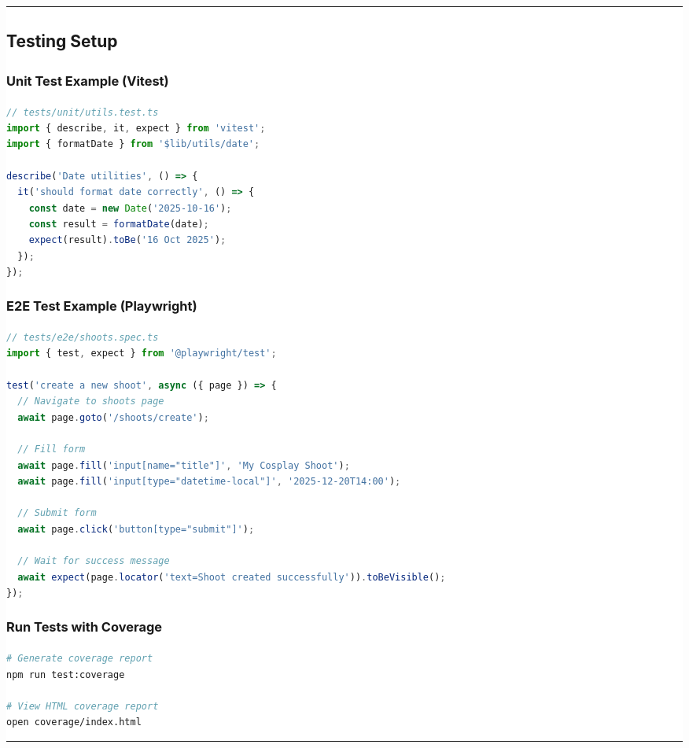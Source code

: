 ```typescript
```

---

## Testing Setup

### Unit Test Example (Vitest)

```typescript
// tests/unit/utils.test.ts
import { describe, it, expect } from 'vitest';
import { formatDate } from '$lib/utils/date';

describe('Date utilities', () => {
  it('should format date correctly', () => {
    const date = new Date('2025-10-16');
    const result = formatDate(date);
    expect(result).toBe('16 Oct 2025');
  });
});
```

### E2E Test Example (Playwright)

```typescript
// tests/e2e/shoots.spec.ts
import { test, expect } from '@playwright/test';

test('create a new shoot', async ({ page }) => {
  // Navigate to shoots page
  await page.goto('/shoots/create');

  // Fill form
  await page.fill('input[name="title"]', 'My Cosplay Shoot');
  await page.fill('input[type="datetime-local"]', '2025-12-20T14:00');

  // Submit form
  await page.click('button[type="submit"]');

  // Wait for success message
  await expect(page.locator('text=Shoot created successfully')).toBeVisible();
});
```

### Run Tests with Coverage

```bash
# Generate coverage report
npm run test:coverage

# View HTML coverage report
open coverage/index.html
```

---